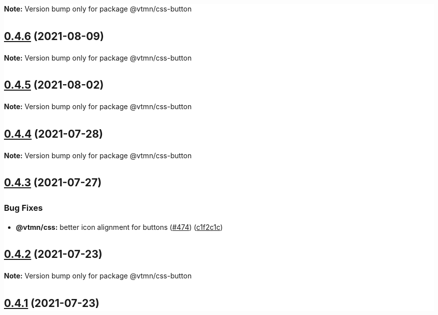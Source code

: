 **Note:** Version bump only for package @vtmn/css-button





## [0.4.6](https://github.com/Decathlon/vitamin-web/compare/@vtmn/css-button@0.4.5...@vtmn/css-button@0.4.6) (2021-08-09)

**Note:** Version bump only for package @vtmn/css-button





## [0.4.5](https://github.com/Decathlon/vitamin-web/compare/@vtmn/css-button@0.4.4...@vtmn/css-button@0.4.5) (2021-08-02)

**Note:** Version bump only for package @vtmn/css-button





## [0.4.4](https://github.com/Decathlon/vitamin-web/compare/@vtmn/css-button@0.4.3...@vtmn/css-button@0.4.4) (2021-07-28)

**Note:** Version bump only for package @vtmn/css-button





## [0.4.3](https://github.com/Decathlon/vitamin-web/compare/@vtmn/css-button@0.4.2...@vtmn/css-button@0.4.3) (2021-07-27)


### Bug Fixes

* **@vtmn/css:** better icon alignment for buttons ([#474](https://github.com/Decathlon/vitamin-web/issues/474)) ([c1f2c1c](https://github.com/Decathlon/vitamin-web/commit/c1f2c1c97d932f88e1af5476dce0222484315a75))





## [0.4.2](https://github.com/Decathlon/vitamin-web/compare/@vtmn/css-button@0.4.1...@vtmn/css-button@0.4.2) (2021-07-23)

**Note:** Version bump only for package @vtmn/css-button





## [0.4.1](https://github.com/Decathlon/vitamin-web/compare/@vtmn/css-button@0.4.0...@vtmn/css-button@0.4.1) (2021-07-23)
